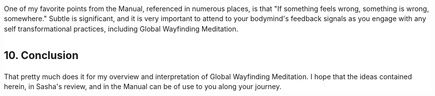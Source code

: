 One of my favorite points from the Manual, referenced in numerous places, is that "If something feels wrong, something is wrong, somewhere." Subtle is significant, and it is very important to attend to your bodymind's feedback signals as you engage with any self transformational practices, including Global Wayfinding Meditation.

## 10. Conclusion

That pretty much does it for my overview and interpretation of Global Wayfinding Meditation. I hope that the ideas contained herein, in Sasha's review, and in the Manual can be of use to you along your journey.
